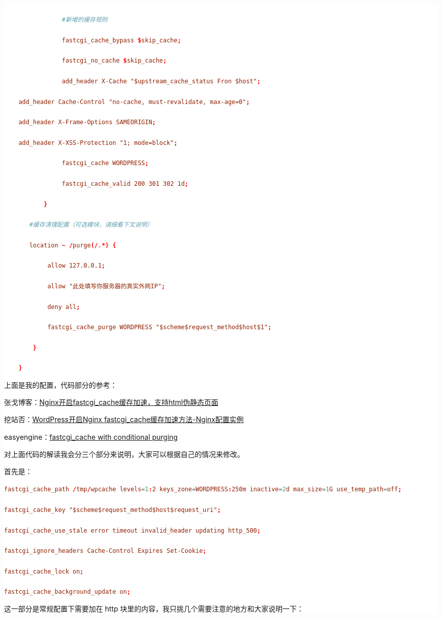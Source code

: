 ```conf

                #新增的缓存规则

                fastcgi_cache_bypass $skip_cache;

                fastcgi_no_cache $skip_cache;

                add_header X-Cache "$upstream_cache_status Fron $host";

    add_header Cache-Control "no-cache, must-revalidate, max-age=0";

    add_header X-Frame-Options SAMEORIGIN;

    add_header X-XSS-Protection "1; mode=block";

                fastcgi_cache WORDPRESS;

                fastcgi_cache_valid 200 301 302 1d;

           }

       #缓存清理配置（可选模块，请细看下文说明）

       location ~ /purge(/.*) {

            allow 127.0.0.1;

            allow "此处填写你服务器的真实外网IP";

            deny all;

            fastcgi_cache_purge WORDPRESS "$scheme$request_method$host$1";

        }

    }
```
上面是我的配置，代码部分的参考：

张戈博客：[Nginx开启fastcgi_cache缓存加速，支持html伪静态页面](https://zhangge.net/5042.html)

挖站否：[WordPress开启Nginx fastcgi_cache缓存加速方法-Nginx配置实例](https://wzfou.com/nginx-fastcgi-cache)

easyengine：[fastcgi_cache with conditional purging](https://easyengine.io/wordpress-nginx/tutorials/single-site/fastcgi-cache-with-purging)

对上面代码的解读我会分三个部分来说明，大家可以根据自己的情况来修改。

首先是：
```conf
fastcgi_cache_path /tmp/wpcache levels=1:2 keys_zone=WORDPRESS:250m inactive=2d max_size=1G use_temp_path=off;

fastcgi_cache_key "$scheme$request_method$host$request_uri";

fastcgi_cache_use_stale error timeout invalid_header updating http_500;

fastcgi_ignore_headers Cache-Control Expires Set-Cookie;

fastcgi_cache_lock on;

fastcgi_cache_background_update on;
```
这一部分是常规配置下需要加在 http 块里的内容，我只挑几个需要注意的地方和大家说明一下：

